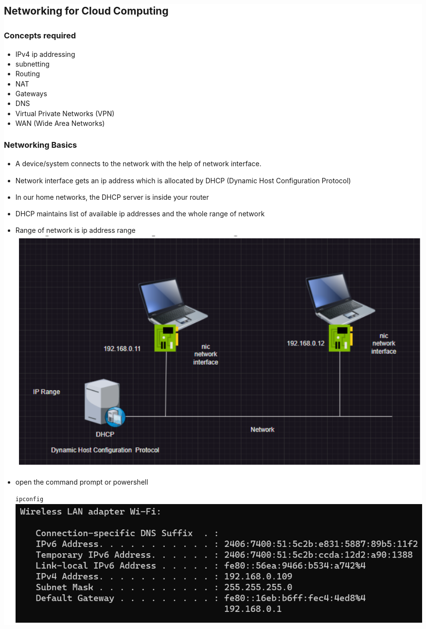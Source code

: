Networking for Cloud Computing
------------------------------

### Concepts required
* IPv4 ip addressing
* subnetting
* Routing
* NAT
* Gateways
* DNS
* Virtual Private Networks (VPN)
* WAN (Wide Area Networks)

### Networking Basics
* A device/system connects to the network with the help of network interface.
* Network interface gets an ip address which is allocated by DHCP (Dynamic Host Configuration Protocol)
* In our home networks, the DHCP server is inside your router
* DHCP maintains list of available ip addresses and the whole range of network
* Range of network is ip address range
![Preview](./Images/network.png)
* open the command prompt or powershell
  
  `ipconfig`
![Preview](./Images/network1.png)